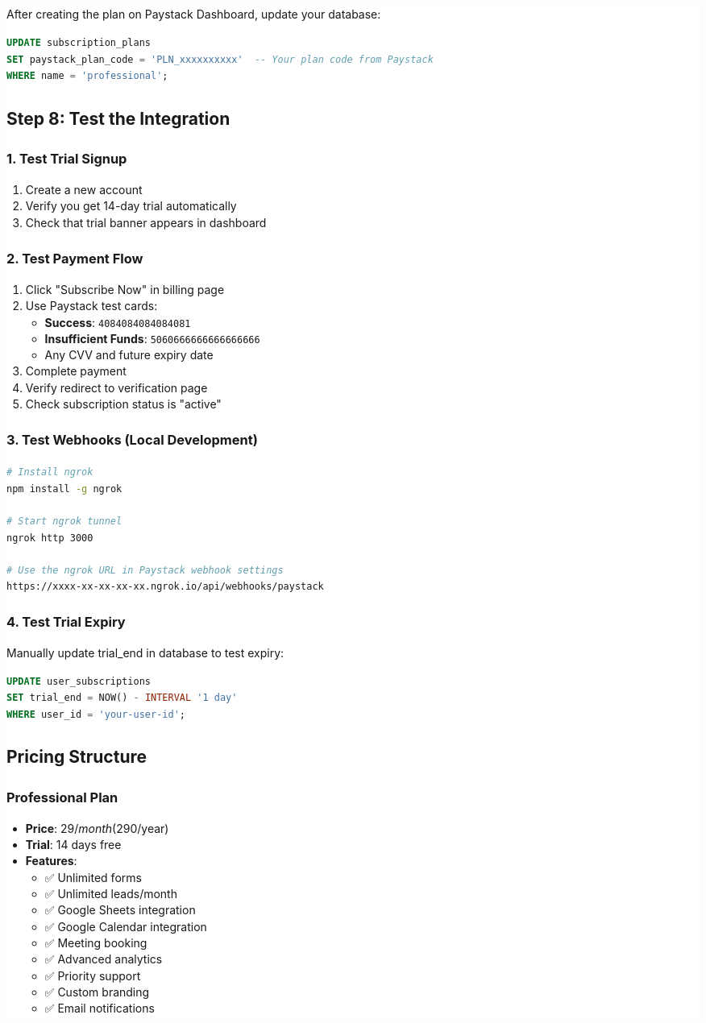 After creating the plan on Paystack Dashboard, update your database:

```sql
UPDATE subscription_plans 
SET paystack_plan_code = 'PLN_xxxxxxxxxx'  -- Your plan code from Paystack
WHERE name = 'professional';
```

## Step 8: Test the Integration

### 1. Test Trial Signup
1. Create a new account
2. Verify you get 14-day trial automatically
3. Check that trial banner appears in dashboard

### 2. Test Payment Flow
1. Click "Subscribe Now" in billing page
2. Use Paystack test cards:
   - **Success**: `4084084084084081`
   - **Insufficient Funds**: `5060666666666666666`
   - Any CVV and future expiry date
3. Complete payment
4. Verify redirect to verification page
5. Check subscription status is "active"

### 3. Test Webhooks (Local Development)
```bash
# Install ngrok
npm install -g ngrok

# Start ngrok tunnel
ngrok http 3000

# Use the ngrok URL in Paystack webhook settings
https://xxxx-xx-xx-xx-xx.ngrok.io/api/webhooks/paystack
```

### 4. Test Trial Expiry
Manually update trial_end in database to test expiry:

```sql
UPDATE user_subscriptions 
SET trial_end = NOW() - INTERVAL '1 day'
WHERE user_id = 'your-user-id';
```

## Pricing Structure

### Professional Plan
- **Price**: $29/month ($290/year)
- **Trial**: 14 days free
- **Features**:
  - ✅ Unlimited forms
  - ✅ Unlimited leads/month
  - ✅ Google Sheets integration
  - ✅ Google Calendar integration
  - ✅ Meeting booking
  - ✅ Advanced analytics
  - ✅ Priority support
  - ✅ Custom branding
  - ✅ Email notifications
